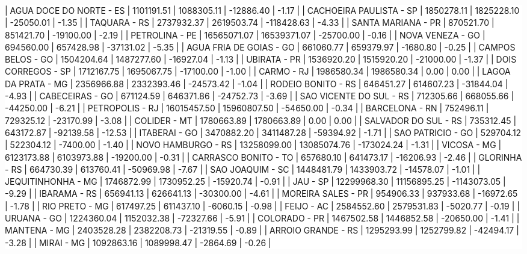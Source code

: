 | AGUA DOCE DO NORTE - ES | 1101191.51 | 1088305.11 | -12886.40 | -1.17 |
| CACHOEIRA PAULISTA - SP | 1850278.11 | 1825228.10 | -25050.01 | -1.35 |
| TAQUARA - RS | 2737932.37 | 2619503.74 | -118428.63 | -4.33 |
| SANTA MARIANA - PR | 870521.70 | 851421.70 | -19100.00 | -2.19 |
| PETROLINA - PE | 16565071.07 | 16539371.07 | -25700.00 | -0.16 |
| NOVA VENEZA - GO | 694560.00 | 657428.98 | -37131.02 | -5.35 |
| AGUA FRIA DE GOIAS - GO | 661060.77 | 659379.97 | -1680.80 | -0.25 |
| CAMPOS BELOS - GO | 1504204.64 | 1487277.60 | -16927.04 | -1.13 |
| UBIRATA - PR | 1536920.20 | 1515920.20 | -21000.00 | -1.37 |
| DOIS CORREGOS - SP | 1712167.75 | 1695067.75 | -17100.00 | -1.00 |
| CARMO - RJ | 1986580.34 | 1986580.34 | 0.00 | 0.00 |
| LAGOA DA PRATA - MG | 2356966.88 | 2332393.46 | -24573.42 | -1.04 |
| RODEIO BONITO - RS | 646451.27 | 614607.23 | -31844.04 | -4.93 |
| CABECEIRAS - GO | 671124.59 | 646371.86 | -24752.73 | -3.69 |
| SAO VICENTE DO SUL - RS | 712305.66 | 668055.66 | -44250.00 | -6.21 |
| PETROPOLIS - RJ | 16015457.50 | 15960807.50 | -54650.00 | -0.34 |
| BARCELONA - RN | 752496.11 | 729325.12 | -23170.99 | -3.08 |
| COLIDER - MT | 1780663.89 | 1780663.89 | 0.00 | 0.00 |
| SALVADOR DO SUL - RS | 735312.45 | 643172.87 | -92139.58 | -12.53 |
| ITABERAI - GO | 3470882.20 | 3411487.28 | -59394.92 | -1.71 |
| SAO PATRICIO - GO | 529704.12 | 522304.12 | -7400.00 | -1.40 |
| NOVO HAMBURGO - RS | 13258099.00 | 13085074.76 | -173024.24 | -1.31 |
| VICOSA - MG | 6123173.88 | 6103973.88 | -19200.00 | -0.31 |
| CARRASCO BONITO - TO | 657680.10 | 641473.17 | -16206.93 | -2.46 |
| GLORINHA - RS | 664730.39 | 613760.41 | -50969.98 | -7.67 |
| SAO JOAQUIM - SC | 1448481.79 | 1433903.72 | -14578.07 | -1.01 |
| JEQUITINHONHA - MG | 1746872.99 | 1730952.25 | -15920.74 | -0.91 |
| JAU - SP | 12299968.30 | 11156895.25 | -1143073.05 | -9.29 |
| IBARAMA - RS | 656941.13 | 626641.13 | -30300.00 | -4.61 |
| MOREIRA SALES - PR | 954906.33 | 937933.68 | -16972.65 | -1.78 |
| RIO PRETO - MG | 617497.25 | 611437.10 | -6060.15 | -0.98 |
| FEIJO - AC | 2584552.60 | 2579531.83 | -5020.77 | -0.19 |
| URUANA - GO | 1224360.04 | 1152032.38 | -72327.66 | -5.91 |
| COLORADO - PR | 1467502.58 | 1446852.58 | -20650.00 | -1.41 |
| MANTENA - MG | 2403528.28 | 2382208.73 | -21319.55 | -0.89 |
| ARROIO GRANDE - RS | 1295293.99 | 1252799.82 | -42494.17 | -3.28 |
| MIRAI - MG | 1092863.16 | 1089998.47 | -2864.69 | -0.26 |